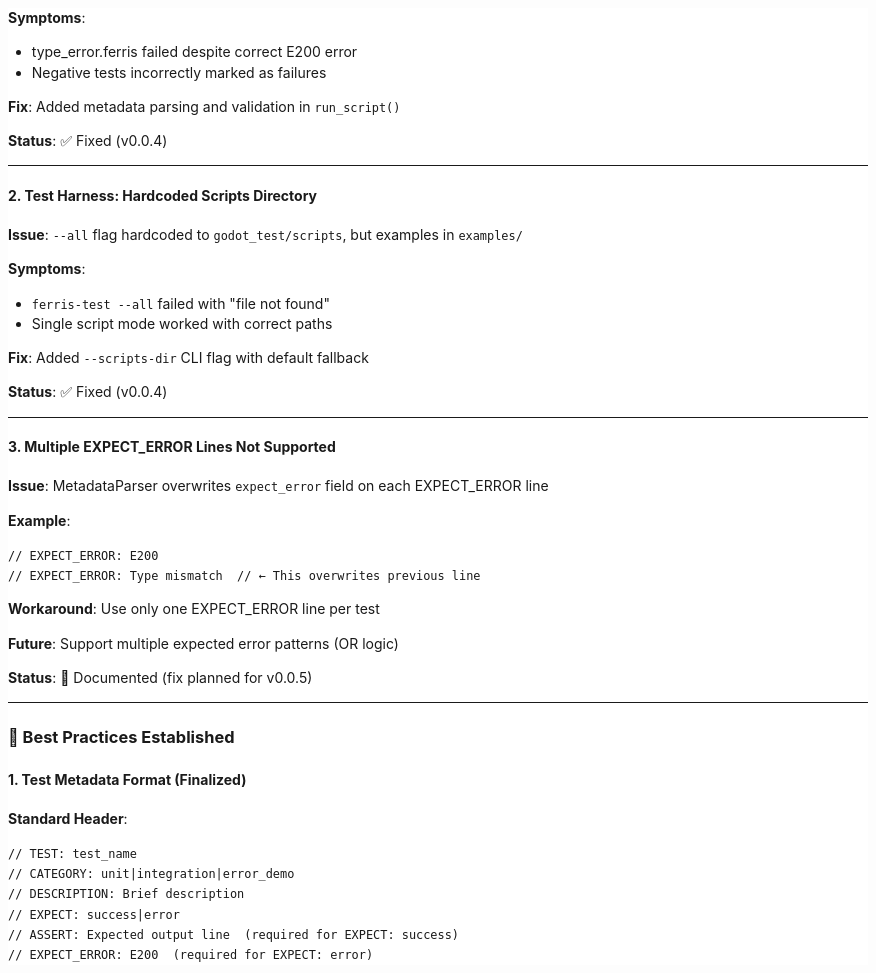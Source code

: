 **Symptoms**:

- type_error.ferris failed despite correct E200 error
- Negative tests incorrectly marked as failures

**Fix**: Added metadata parsing and validation in `run_script()`

**Status**: ✅ Fixed (v0.0.4)

---

#### 2. Test Harness: Hardcoded Scripts Directory

**Issue**: `--all` flag hardcoded to `godot_test/scripts`, but examples in `examples/`

**Symptoms**:

- `ferris-test --all` failed with "file not found"
- Single script mode worked with correct paths

**Fix**: Added `--scripts-dir` CLI flag with default fallback

**Status**: ✅ Fixed (v0.0.4)

---

#### 3. Multiple EXPECT_ERROR Lines Not Supported

**Issue**: MetadataParser overwrites `expect_error` field on each EXPECT_ERROR line

**Example**:

```ferrisscript
// EXPECT_ERROR: E200
// EXPECT_ERROR: Type mismatch  // ← This overwrites previous line
```

**Workaround**: Use only one EXPECT_ERROR line per test

**Future**: Support multiple expected error patterns (OR logic)

**Status**: 🚧 Documented (fix planned for v0.0.5)

---

### 🚀 Best Practices Established

#### 1. Test Metadata Format (Finalized)

**Standard Header**:

```ferrisscript
// TEST: test_name
// CATEGORY: unit|integration|error_demo
// DESCRIPTION: Brief description
// EXPECT: success|error
// ASSERT: Expected output line  (required for EXPECT: success)
// EXPECT_ERROR: E200  (required for EXPECT: error)
```
